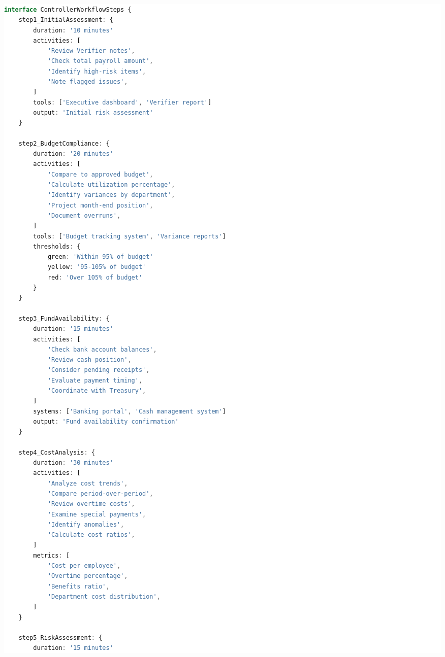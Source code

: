 ```typescript
interface ControllerWorkflowSteps {
	step1_InitialAssessment: {
		duration: '10 minutes'
		activities: [
			'Review Verifier notes',
			'Check total payroll amount',
			'Identify high-risk items',
			'Note flagged issues',
		]
		tools: ['Executive dashboard', 'Verifier report']
		output: 'Initial risk assessment'
	}

	step2_BudgetCompliance: {
		duration: '20 minutes'
		activities: [
			'Compare to approved budget',
			'Calculate utilization percentage',
			'Identify variances by department',
			'Project month-end position',
			'Document overruns',
		]
		tools: ['Budget tracking system', 'Variance reports']
		thresholds: {
			green: 'Within 95% of budget'
			yellow: '95-105% of budget'
			red: 'Over 105% of budget'
		}
	}

	step3_FundAvailability: {
		duration: '15 minutes'
		activities: [
			'Check bank account balances',
			'Review cash position',
			'Consider pending receipts',
			'Evaluate payment timing',
			'Coordinate with Treasury',
		]
		systems: ['Banking portal', 'Cash management system']
		output: 'Fund availability confirmation'
	}

	step4_CostAnalysis: {
		duration: '30 minutes'
		activities: [
			'Analyze cost trends',
			'Compare period-over-period',
			'Review overtime costs',
			'Examine special payments',
			'Identify anomalies',
			'Calculate cost ratios',
		]
		metrics: [
			'Cost per employee',
			'Overtime percentage',
			'Benefits ratio',
			'Department cost distribution',
		]
	}

	step5_RiskAssessment: {
		duration: '15 minutes'
```